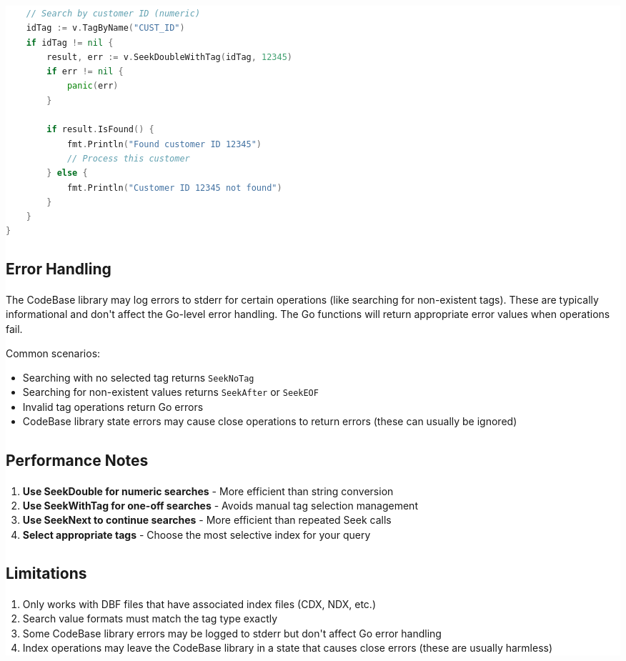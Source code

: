 ```go
    // Search by customer ID (numeric)
    idTag := v.TagByName("CUST_ID")
    if idTag != nil {
        result, err := v.SeekDoubleWithTag(idTag, 12345)
        if err != nil {
            panic(err)
        }
        
        if result.IsFound() {
            fmt.Println("Found customer ID 12345")
            // Process this customer
        } else {
            fmt.Println("Customer ID 12345 not found")
        }
    }
}
```

## Error Handling

The CodeBase library may log errors to stderr for certain operations (like searching for non-existent tags). These are typically informational and don't affect the Go-level error handling. The Go functions will return appropriate error values when operations fail.

Common scenarios:
- Searching with no selected tag returns `SeekNoTag`
- Searching for non-existent values returns `SeekAfter` or `SeekEOF`
- Invalid tag operations return Go errors
- CodeBase library state errors may cause close operations to return errors (these can usually be ignored)

## Performance Notes

1. **Use SeekDouble for numeric searches** - More efficient than string conversion
2. **Use SeekWithTag for one-off searches** - Avoids manual tag selection management  
3. **Use SeekNext to continue searches** - More efficient than repeated Seek calls
4. **Select appropriate tags** - Choose the most selective index for your query

## Limitations

1. Only works with DBF files that have associated index files (CDX, NDX, etc.)
2. Search value formats must match the tag type exactly
3. Some CodeBase library errors may be logged to stderr but don't affect Go error handling
4. Index operations may leave the CodeBase library in a state that causes close errors (these are usually harmless)